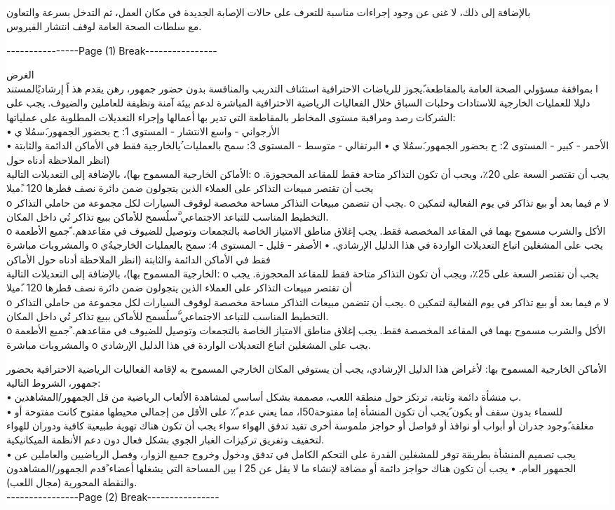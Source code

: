 بالإضافة إلى ذلك، لا غنى عن وجود إجراءات مناسبة للتعرف على حالات الإصابة الجديدة في مكان العمل، ثم التدخل بسرعة والتعاون  
مع سلطات الصحة العامة لوقف انتشار الفيروس. 
  
----------------Page (1) Break----------------
 
الغرض  
ا بموافقة مسؤولي الصحة العامة بالمقاطعة.ًيجوز للرياضات الاحترافية استئناف التدريب والمنافسة بدون حضور جمهور، رهن يقدم هذ 
اً إرشاديًالمستند دليلا للعمليات الخارجية للاستادات وحلبات السباق خلال الفعاليات الرياضية الاحترافية المباشرة لدعم بيئة آمنة ونظيفة 
للعاملين والضيوف. يجب على الشركات رصد ومراقبة مستوى المخاطر بالمقاطعة التي تدير بها أعمالها وإجراء التعديلات المطلوبة على 
عملياتها:  
• الأرجواني - واسع الانتشار - المستوى 1: ح بحضور الجمهور.َسمُلا ي  
• الأحمر - كبير -  المستوى 2: ح بحضور الجمهور.َسمُلا ي 
• البرتقالي - متوسط - المستوى  3: سمح بالعمليات ُيالخارجية فقط في الأماكن الدائمة والثابتة (انظر الملاحظة أدناه حول  
الأماكن الخارجية المسموح بها)، بالإضافة إلى التعديلات التالية: 
o يجب أن تقتصر السعة على 20٪، ويجب أن تكون التذاكر متاحة فقط للمقاعد المحجوزة. يجب أن تقتصر مبيعات 
التذاكر على العملاء الذين يتجولون ضمن دائرة نصف قطرها 120 .ًميلا  
o يجب أن تتضمن مبيعات التذاكر مساحة مخصصة لوقوف السيارات لكل مجموعة من حاملي التذاكر. 
o لا م فيما بعد أو بيع تذاكر في يوم الفعالية لتمكين التخطيط المناسب للتباعد الاجتماعي َّسلُسمح للأماكن ببيع تذاكر تُي
داخل المكان.  
o الأكل والشرب مسموح بهما في المقاعد المخصصة فقط. يجب إغلاق مناطق الامتياز الخاصة بالتجمعات وتوصيل 
 للضيوف في مقاعدهم. ًجميع الأطعمة والمشروبات مباشرة 
o يجب على المشغلين اتباع التعديلات الواردة في هذا الدليل الإرشادي. 
• الأصفر - قليل - المستوى 4: سمح بالعمليات الخارجيةُي فقط في الأماكن الدائمة والثابتة (انظر الملاحظة أدناه حول الأماكن  
الخارجية المسموح بها)، بالإضافة إلى التعديلات التالية: 
o يجب أن تقتصر السعة على 25٪، ويجب أن تكون التذاكر متاحة فقط للمقاعد المحجوزة. يجب أن تقتصر مبيعات 
التذاكر على العملاء الذين يتجولون ضمن دائرة نصف قطرها 120 .ًميلا  
o يجب أن تتضمن مبيعات التذاكر مساحة مخصصة لوقوف السيارات لكل مجموعة من حاملي التذاكر. 
o لا م فيما بعد أو بيع تذاكر في يوم الفعالية لتمكين التخطيط المناسب للتباعد الاجتماعي َّسلُسمح للأماكن ببيع تذاكر تُي
داخل المكان.  
o الأكل والشرب مسموح بهما في المقاعد المخصصة فقط. يجب إغلاق مناطق الامتياز الخاصة بالتجمعات وتوصيل 
 للضيوف في مقاعدهم. ًجميع الأطعمة والمشروبات مباشرة 
o يجب على المشغلين اتباع التعديلات الواردة في هذا الدليل الإرشادي. 
 
الأماكن الخارجية المسموح بها: لأغراض هذا الدليل الإرشادي، يجب أن يستوفي المكان الخارجي المسموح به لإقامة الفعاليات الرياضية 
الاحترافية بحضور جمهور، الشروط التالية:  
• ب منشأة دائمة وثابتة، ترتكز حول منطقة اللعب، مصممة بشكل أساسي لمشاهدة الألعاب الرياضية من قل الجمهور/المشاهدين.  
•  للسماء بدون سقف أو يكون ًيجب أن تكون المنشأة إما مفتوحة50ا، مما يعني عدم  ً٪ على الأقل من إجمالي محيطها مفتوح
 كانت مفتوحة أو مغلقة.ًوجود جدران أو أبواب أو نوافذ أو فواصل أو حواجز ملموسة أخرى تقيد تدفق الهواء سواء يجب أن 
تكون هناك تهوية طبيعية كافية ودوران للهواء لتخفيف وتفريق تركيزات الغبار الجوي بشكل فعال دون دعم الأنظمة 
الميكانيكية.  
• يجب تصميم المنشأة بطريقة توفر للمشغلين القدرة على التحكم الكامل في تدفق ودخول وخروج جميع الزوار، وفصل 
الرياضيين والعاملين عن الجمهور العام. 
• يجب أن تكون هناك حواجز دائمة أو مضافة لإنشاء ما لا يقل عن 25 ا بين المساحة التي يشغلها أعضاء ًقدم
الجمهور/المشاهدون والنقطة المحورية (مجال اللعب).  
----------------Page (2) Break----------------
 